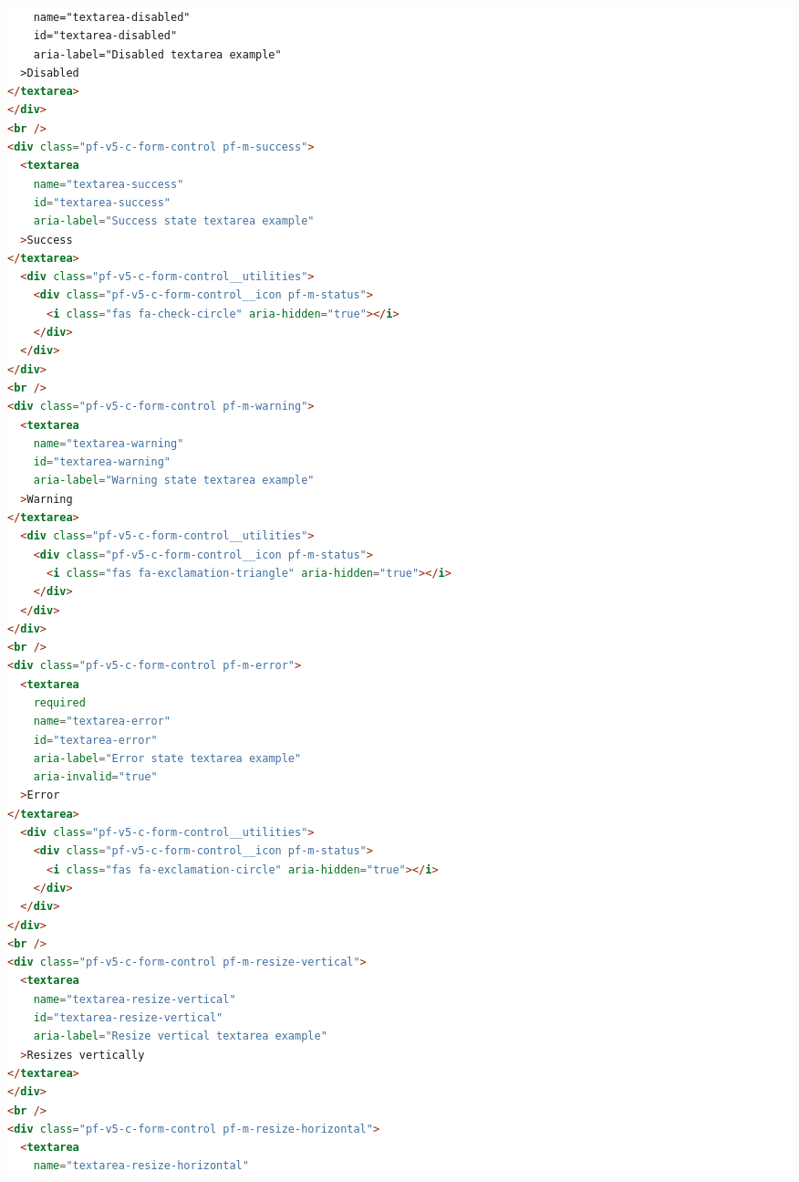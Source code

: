 ```html
    name="textarea-disabled"
    id="textarea-disabled"
    aria-label="Disabled textarea example"
  >Disabled
</textarea>
</div>
<br />
<div class="pf-v5-c-form-control pf-m-success">
  <textarea
    name="textarea-success"
    id="textarea-success"
    aria-label="Success state textarea example"
  >Success
</textarea>
  <div class="pf-v5-c-form-control__utilities">
    <div class="pf-v5-c-form-control__icon pf-m-status">
      <i class="fas fa-check-circle" aria-hidden="true"></i>
    </div>
  </div>
</div>
<br />
<div class="pf-v5-c-form-control pf-m-warning">
  <textarea
    name="textarea-warning"
    id="textarea-warning"
    aria-label="Warning state textarea example"
  >Warning
</textarea>
  <div class="pf-v5-c-form-control__utilities">
    <div class="pf-v5-c-form-control__icon pf-m-status">
      <i class="fas fa-exclamation-triangle" aria-hidden="true"></i>
    </div>
  </div>
</div>
<br />
<div class="pf-v5-c-form-control pf-m-error">
  <textarea
    required
    name="textarea-error"
    id="textarea-error"
    aria-label="Error state textarea example"
    aria-invalid="true"
  >Error
</textarea>
  <div class="pf-v5-c-form-control__utilities">
    <div class="pf-v5-c-form-control__icon pf-m-status">
      <i class="fas fa-exclamation-circle" aria-hidden="true"></i>
    </div>
  </div>
</div>
<br />
<div class="pf-v5-c-form-control pf-m-resize-vertical">
  <textarea
    name="textarea-resize-vertical"
    id="textarea-resize-vertical"
    aria-label="Resize vertical textarea example"
  >Resizes vertically
</textarea>
</div>
<br />
<div class="pf-v5-c-form-control pf-m-resize-horizontal">
  <textarea
    name="textarea-resize-horizontal"
```